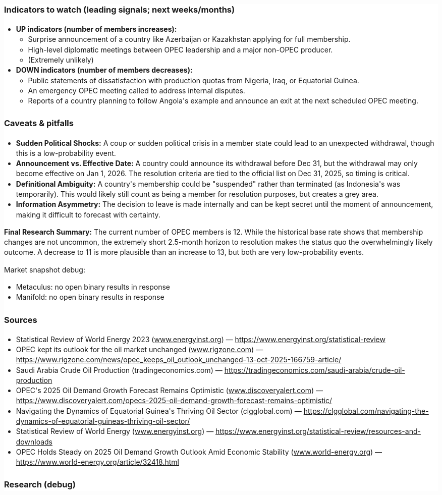 ### Indicators to watch (leading signals; next weeks/months)
*   **UP indicators (number of members increases):**
    *   Surprise announcement of a country like Azerbaijan or Kazakhstan applying for full membership.
    *   High-level diplomatic meetings between OPEC leadership and a major non-OPEC producer.
    *   (Extremely unlikely)
*   **DOWN indicators (number of members decreases):**
    *   Public statements of dissatisfaction with production quotas from Nigeria, Iraq, or Equatorial Guinea.
    *   An emergency OPEC meeting called to address internal disputes.
    *   Reports of a country planning to follow Angola's example and announce an exit at the next scheduled OPEC meeting.

### Caveats & pitfalls
*   **Sudden Political Shocks:** A coup or sudden political crisis in a member state could lead to an unexpected withdrawal, though this is a low-probability event.
*   **Announcement vs. Effective Date:** A country could announce its withdrawal before Dec 31, but the withdrawal may only become effective on Jan 1, 2026. The resolution criteria are tied to the official list on Dec 31, 2025, so timing is critical.
*   **Definitional Ambiguity:** A country's membership could be "suspended" rather than terminated (as Indonesia's was temporarily). This would likely still count as being a member for resolution purposes, but creates a grey area.
*   **Information Asymmetry:** The decision to leave is made internally and can be kept secret until the moment of announcement, making it difficult to forecast with certainty.

**Final Research Summary:** The current number of OPEC members is 12. While the historical base rate shows that membership changes are not uncommon, the extremely short 2.5-month horizon to resolution makes the status quo the overwhelmingly likely outcome. A decrease to 11 is more plausible than an increase to 13, but both are very low-probability events.

Market snapshot debug:
- Metaculus: no open binary results in response
- Manifold: no open binary results in response

### Sources
- Statistical Review of World Energy 2023 (www.energyinst.org) — https://www.energyinst.org/statistical-review
- OPEC kept its outlook for the oil market unchanged (www.rigzone.com) — https://www.rigzone.com/news/opec_keeps_oil_outlook_unchanged-13-oct-2025-166759-article/
- Saudi Arabia Crude Oil Production (tradingeconomics.com) — https://tradingeconomics.com/saudi-arabia/crude-oil-production
- OPEC's 2025 Oil Demand Growth Forecast Remains Optimistic (www.discoveryalert.com) — https://www.discoveryalert.com/opecs-2025-oil-demand-growth-forecast-remains-optimistic/
- Navigating the Dynamics of Equatorial Guinea's Thriving Oil Sector (clgglobal.com) — https://clgglobal.com/navigating-the-dynamics-of-equatorial-guineas-thriving-oil-sector/
- Statistical Review of World Energy (www.energyinst.org) — https://www.energyinst.org/statistical-review/resources-and-downloads
- OPEC Holds Steady on 2025 Oil Demand Growth Outlook Amid Economic Stability (www.world-energy.org) — https://www.world-energy.org/article/32418.html

### Research (debug)
